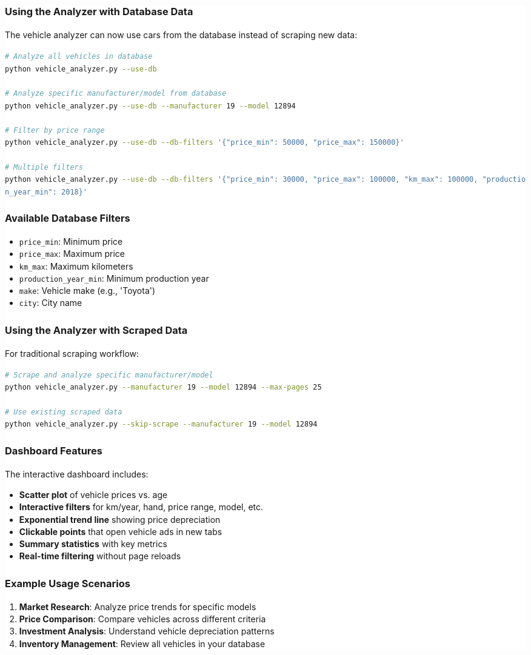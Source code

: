 ### Using the Analyzer with Database Data

The vehicle analyzer can now use cars from the database instead of scraping new data:

```bash
# Analyze all vehicles in database
python vehicle_analyzer.py --use-db

# Analyze specific manufacturer/model from database
python vehicle_analyzer.py --use-db --manufacturer 19 --model 12894

# Filter by price range
python vehicle_analyzer.py --use-db --db-filters '{"price_min": 50000, "price_max": 150000}'

# Multiple filters
python vehicle_analyzer.py --use-db --db-filters '{"price_min": 30000, "price_max": 100000, "km_max": 100000, "production_year_min": 2018}'
```

### Available Database Filters

- `price_min`: Minimum price
- `price_max`: Maximum price  
- `km_max`: Maximum kilometers
- `production_year_min`: Minimum production year
- `make`: Vehicle make (e.g., 'Toyota')
- `city`: City name

### Using the Analyzer with Scraped Data

For traditional scraping workflow:

```bash
# Scrape and analyze specific manufacturer/model
python vehicle_analyzer.py --manufacturer 19 --model 12894 --max-pages 25

# Use existing scraped data
python vehicle_analyzer.py --skip-scrape --manufacturer 19 --model 12894
```

### Dashboard Features

The interactive dashboard includes:
- **Scatter plot** of vehicle prices vs. age
- **Interactive filters** for km/year, hand, price range, model, etc.
- **Exponential trend line** showing price depreciation
- **Clickable points** that open vehicle ads in new tabs
- **Summary statistics** with key metrics
- **Real-time filtering** without page reloads

### Example Usage Scenarios

1. **Market Research**: Analyze price trends for specific models
2. **Price Comparison**: Compare vehicles across different criteria
3. **Investment Analysis**: Understand vehicle depreciation patterns
4. **Inventory Management**: Review all vehicles in your database
